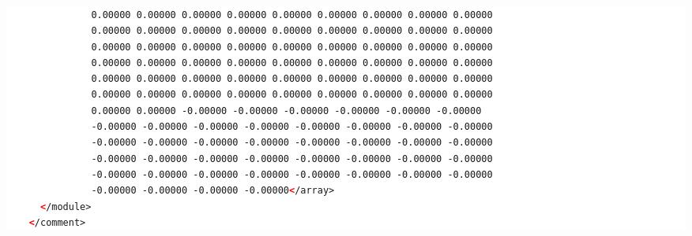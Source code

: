 ```xml
               0.00000 0.00000 0.00000 0.00000 0.00000 0.00000 0.00000 0.00000 0.00000
               0.00000 0.00000 0.00000 0.00000 0.00000 0.00000 0.00000 0.00000 0.00000
               0.00000 0.00000 0.00000 0.00000 0.00000 0.00000 0.00000 0.00000 0.00000
               0.00000 0.00000 0.00000 0.00000 0.00000 0.00000 0.00000 0.00000 0.00000
               0.00000 0.00000 0.00000 0.00000 0.00000 0.00000 0.00000 0.00000 0.00000
               0.00000 0.00000 0.00000 0.00000 0.00000 0.00000 0.00000 0.00000 0.00000
               0.00000 0.00000 -0.00000 -0.00000 -0.00000 -0.00000 -0.00000 -0.00000
               -0.00000 -0.00000 -0.00000 -0.00000 -0.00000 -0.00000 -0.00000 -0.00000
               -0.00000 -0.00000 -0.00000 -0.00000 -0.00000 -0.00000 -0.00000 -0.00000
               -0.00000 -0.00000 -0.00000 -0.00000 -0.00000 -0.00000 -0.00000 -0.00000
               -0.00000 -0.00000 -0.00000 -0.00000 -0.00000 -0.00000 -0.00000 -0.00000
               -0.00000 -0.00000 -0.00000 -0.00000</array>
      </module>   
    </comment>
```
